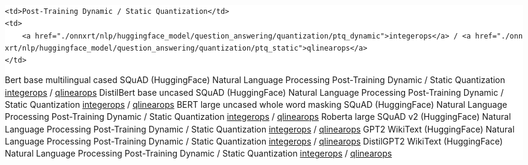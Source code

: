     <td>Post-Training Dynamic / Static Quantization</td>
    <td>
        <a href="./onnxrt/nlp/huggingface_model/question_answering/quantization/ptq_dynamic">integerops</a> / <a href="./onnxrt/nlp/huggingface_model/question_answering/quantization/ptq_static">qlinearops</a>
    </td>
  </tr>
  <tr>
    <td>Bert base multilingual cased SQuAD (HuggingFace)</td>
    <td>Natural Language Processing</td>
    <td>Post-Training Dynamic / Static Quantization</td>
    <td>
        <a href="./onnxrt/nlp/huggingface_model/question_answering/quantization/ptq_dynamic">integerops</a> / <a href="./onnxrt/nlp/huggingface_model/question_answering/quantization/ptq_static">qlinearops</a>
    </td>
  </tr>
  <tr>
    <td>DistilBert base uncased SQuAD (HuggingFace)</td>
    <td>Natural Language Processing</td>
    <td>Post-Training Dynamic / Static Quantization</td>
    <td>
        <a href="./onnxrt/nlp/huggingface_model/question_answering/quantization/ptq_dynamic">integerops</a> / <a href="./onnxrt/nlp/huggingface_model/question_answering/quantization/ptq_static">qlinearops</a>
    </td>
  </tr>
  <tr>
    <td>BERT large uncased whole word masking SQuAD (HuggingFace)</td>
    <td>Natural Language Processing</td>
    <td>Post-Training Dynamic / Static Quantization</td>
    <td>
        <a href="./onnxrt/nlp/huggingface_model/question_answering/quantization/ptq_dynamic">integerops</a> / <a href="./onnxrt/nlp/huggingface_model/question_answering/quantization/ptq_static">qlinearops</a>
    </td>
  </tr>
  <tr>
    <td>Roberta large SQuAD v2 (HuggingFace)</td>
    <td>Natural Language Processing</td>
    <td>Post-Training Dynamic / Static Quantization</td>
    <td>
        <a href="./onnxrt/nlp/huggingface_model/question_answering/quantization/ptq_dynamic">integerops</a> / <a href="./onnxrt/nlp/huggingface_model/question_answering/quantization/ptq_static">qlinearops</a>
    </td>
  </tr>
  <tr>
    <td>GPT2 WikiText (HuggingFace)</td>
    <td>Natural Language Processing</td>
    <td>Post-Training Dynamic / Static Quantization</td>
    <td>
      <a href="./onnxrt/nlp/huggingface_model/language_modeling/quantization/ptq_dynamic">integerops</a> / <a href="./onnxrt/nlp/huggingface_model/language_modeling/quantization/ptq_static">qlinearops</a>
    </td>
  </tr>
  <tr>
    <td>DistilGPT2 WikiText (HuggingFace)</td>
    <td>Natural Language Processing</td>
    <td>Post-Training Dynamic / Static Quantization</td>
    <td>
      <a href="./onnxrt/nlp/huggingface_model/language_modeling/quantization/ptq_dynamic">integerops</a> / <a href="./onnxrt/nlp/huggingface_model/language_modeling/quantization/ptq_static">qlinearops</a>
    </td>